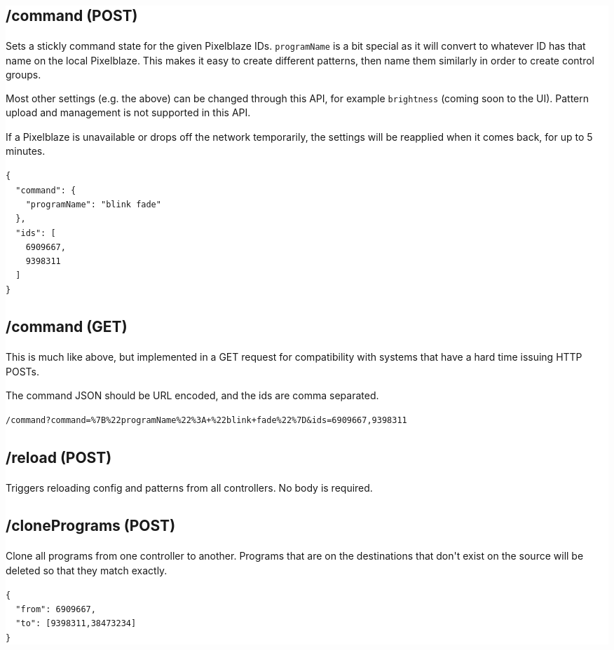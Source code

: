 ## /command (POST)

Sets a stickly command state for the given Pixelblaze IDs.
`programName` is a bit special as it will convert to whatever ID has that name on the local Pixelblaze. This makes it easy to create different patterns, then name them similarly in order to create control groups.

Most other settings (e.g. the above) can be changed through this API, for example `brightness` (coming soon to the UI). Pattern upload and management is not supported in this API.

If a Pixelblaze is unavailable or drops off the network temporarily, the settings will be reapplied when it comes back, for up to 5 minutes.

```
{
  "command": {
    "programName": "blink fade"
  },
  "ids": [
    6909667,
    9398311
  ]
}
```

## /command (GET)

This is much like above, but implemented in a GET request for compatibility with systems that have a hard time issuing HTTP POSTs.

The command JSON should be URL encoded, and the ids are comma separated.

```
/command?command=%7B%22programName%22%3A+%22blink+fade%22%7D&ids=6909667,9398311
```

## /reload (POST)

Triggers reloading config and patterns from all controllers. No body is required.


## /clonePrograms (POST)

Clone all programs from one controller to another. Programs that are on the destinations that don't exist on the source will be deleted so that they match exactly.

```
{
  "from": 6909667,
  "to": [9398311,38473234]
}

```


